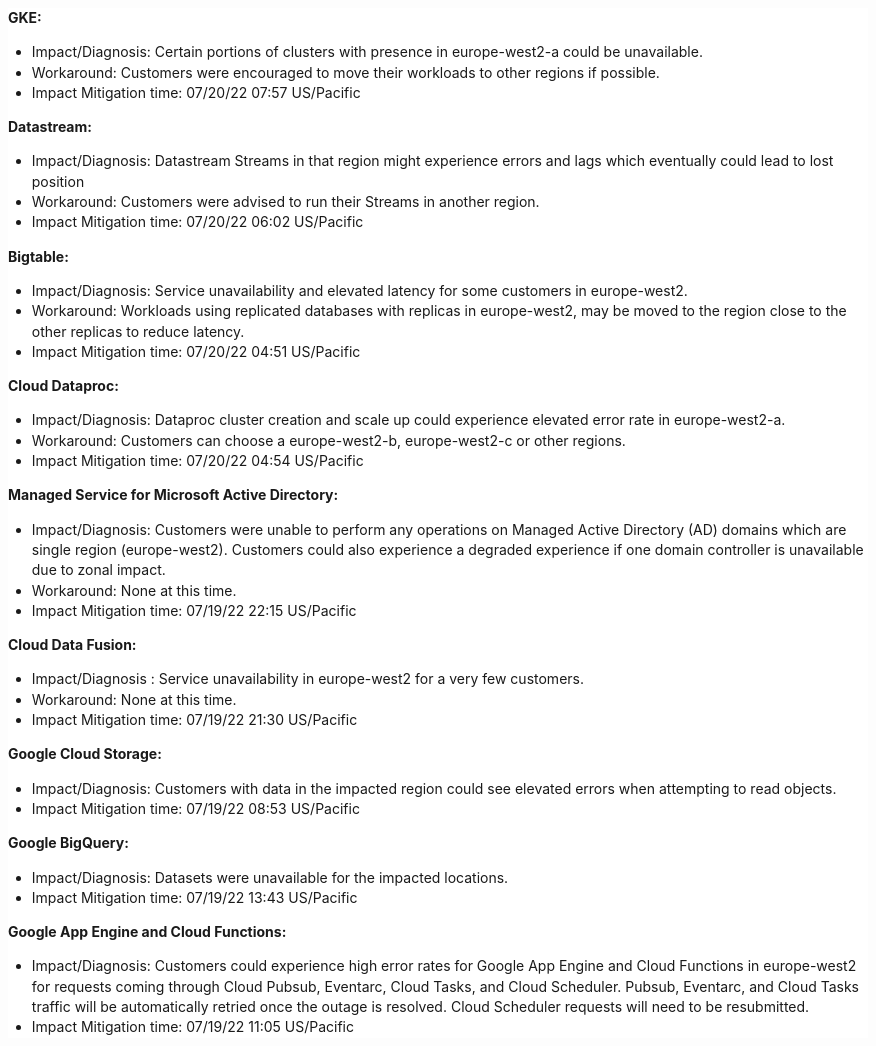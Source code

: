 **GKE:**

*   Impact/Diagnosis: Certain portions of clusters with presence in europe-west2-a could be unavailable.
*   Workaround: Customers were encouraged to move their workloads to other regions if possible.
*   Impact Mitigation time: 07/20/22 07:57 US/Pacific

**Datastream:**

*   Impact/Diagnosis: Datastream Streams in that region might experience errors and lags which eventually could lead to lost position
*   Workaround: Customers were advised to run their Streams in another region.
*   Impact Mitigation time: 07/20/22 06:02 US/Pacific

**Bigtable:**

*   Impact/Diagnosis: Service unavailability and elevated latency for some customers in europe-west2.
*   Workaround: Workloads using replicated databases with replicas in europe-west2, may be moved to the region close to the other replicas to reduce latency.
*   Impact Mitigation time: 07/20/22 04:51 US/Pacific

**Cloud Dataproc:**

*   Impact/Diagnosis: Dataproc cluster creation and scale up could experience elevated error rate in europe-west2-a.
*   Workaround: Customers can choose a europe-west2-b, europe-west2-c or other regions.
*   Impact Mitigation time: 07/20/22 04:54 US/Pacific

**Managed Service for Microsoft Active Directory:**

*   Impact/Diagnosis: Customers were unable to perform any operations on Managed Active Directory (AD) domains which are single region (europe-west2). Customers could also experience a degraded experience if one domain controller is unavailable due to zonal impact.
*   Workaround: None at this time.
*   Impact Mitigation time: 07/19/22 22:15 US/Pacific

**Cloud Data Fusion:**

*   Impact/Diagnosis : Service unavailability in europe-west2 for a very few customers.
*   Workaround: None at this time.
*   Impact Mitigation time: 07/19/22 21:30 US/Pacific

**Google Cloud Storage:**

*   Impact/Diagnosis: Customers with data in the impacted region could see elevated errors when attempting to read objects.
*   Impact Mitigation time: 07/19/22 08:53 US/Pacific

**Google BigQuery:**

*   Impact/Diagnosis: Datasets were unavailable for the impacted locations.
*   Impact Mitigation time: 07/19/22 13:43 US/Pacific

**Google App Engine and Cloud Functions:**

*   Impact/Diagnosis: Customers could experience high error rates for Google App Engine and Cloud Functions in europe-west2 for requests coming through Cloud Pubsub, Eventarc, Cloud Tasks, and Cloud Scheduler. Pubsub, Eventarc, and Cloud Tasks traffic will be automatically retried once the outage is resolved. Cloud Scheduler requests will need to be resubmitted.
*   Impact Mitigation time: 07/19/22 11:05 US/Pacific
